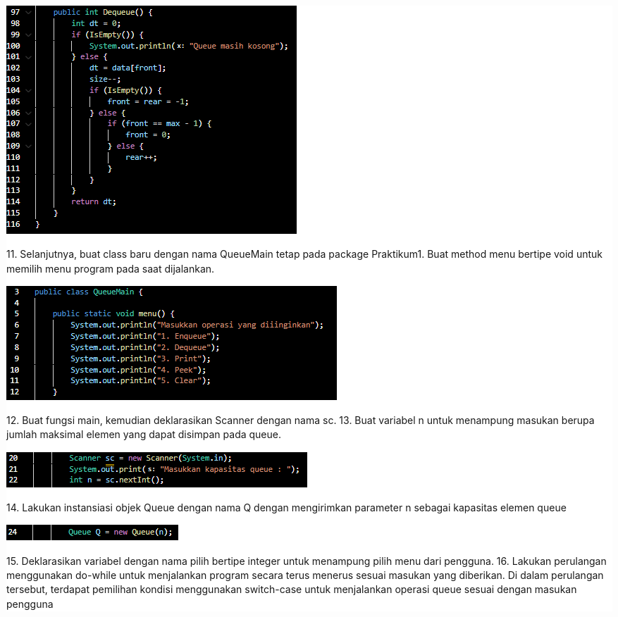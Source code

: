 <img src="J9 - 8.2.1 (10).PNG"> <p>
11. Selanjutnya, buat class baru dengan nama QueueMain tetap pada package Praktikum1. Buat method menu bertipe void untuk memilih menu program pada saat dijalankan. <p>
<img src="J9 - 8.2.1 (11).PNG"> <p>
12. Buat fungsi main, kemudian deklarasikan Scanner dengan nama sc.
13. Buat variabel n untuk menampung masukan berupa jumlah maksimal elemen yang dapat disimpan pada queue. <p>
<img src="J9 - 8.2.1 (13).PNG"> <p>
14. Lakukan instansiasi objek Queue dengan nama Q dengan mengirimkan parameter n sebagai kapasitas elemen queue <p>
<img src="J9 - 8.2.1 (14).PNG"> <p>
15. Deklarasikan variabel dengan nama pilih bertipe integer untuk menampung pilih menu dari pengguna.
16. Lakukan perulangan menggunakan do-while untuk menjalankan program secara terus menerus sesuai masukan yang diberikan. Di dalam perulangan tersebut, terdapat pemilihan kondisi menggunakan switch-case untuk menjalankan operasi queue sesuai dengan masukan pengguna <p>